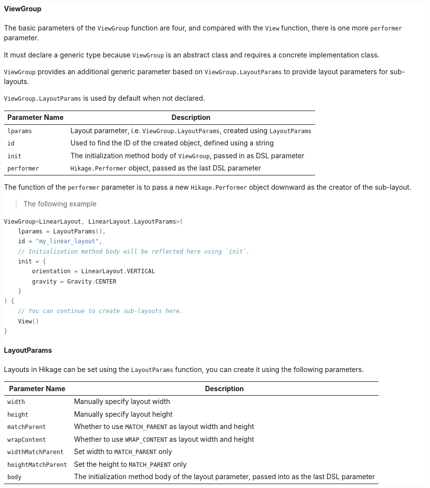 #### ViewGroup

The basic parameters of the `ViewGroup` function are four, and compared with the `View` function, there is one more `performer` parameter.

It must declare a generic type because `ViewGroup` is an abstract class and requires a concrete implementation class.

`ViewGroup` provides an additional generic parameter based on `ViewGroup.LayoutParams` to provide layout parameters for sub-layouts.

`ViewGroup.LayoutParams` is used by default when not declared.

| Parameter Name | Description                                                                   |
| -------------- | ----------------------------------------------------------------------------- |
| `lparams`      | Layout parameter, i.e. `ViewGroup.LayoutParams`, created using `LayoutParams` |
| `id`           | Used to find the ID of the created object, defined using a string             |
| `init`         | The initialization method body of `ViewGroup`, passed in as DSL parameter     |
| `performer`    | `Hikage.Performer` object, passed as the last DSL parameter                   |

The function of the `performer` parameter is to pass a new `Hikage.Performer` object downward as the creator of the sub-layout.

> The following example

```kotlin
ViewGroup<LinearLayout, LinearLayout.LayoutParams>(
    lparams = LayoutParams(),
    id = "my_linear_layout",
    // Initialization method body will be reflected here using `init`.
    init = {
        orientation = LinearLayout.VERTICAL
        gravity = Gravity.CENTER
    }
) {
    // You can continue to create sub-layouts here.
    View()
}
```

#### LayoutParams

Layouts in Hikage can be set using the `LayoutParams` function, you can create it using the following parameters.

| Parameter Name      | Description                                                                                   |
| ------------------- | --------------------------------------------------------------------------------------------- |
| `width`             | Manually specify layout width                                                                 |
| `height`            | Manually specify layout height                                                                |
| `matchParent`       | Whether to use `MATCH_PARENT` as layout width and height                                      |
| `wrapContent`       | Whether to use `WRAP_CONTENT` as layout width and height                                      |
| `widthMatchParent`  | Set width to `MATCH_PARENT` only                                                              |
| `heightMatchParent` | Set the height to `MATCH_PARENT` only                                                         |
| `body`              | The initialization method body of the layout parameter, passed into as the last DSL parameter |
